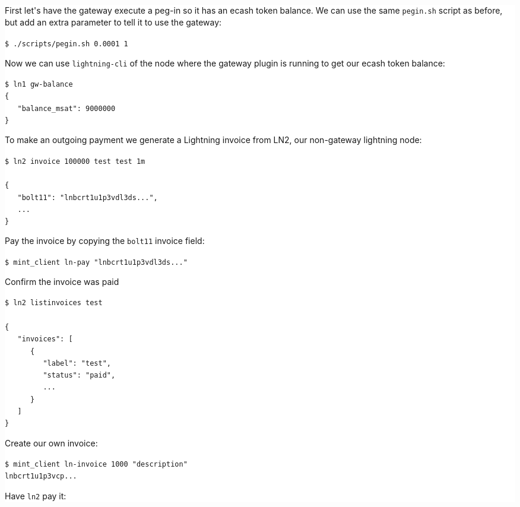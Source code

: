 First let's have the gateway execute a peg-in so it has an ecash token balance. We can use the same `pegin.sh` script as before, but add an extra parameter to tell it to use the gateway:

```shell
$ ./scripts/pegin.sh 0.0001 1
```

Now we can use `lightning-cli` of the node where the gateway plugin is running to get our ecash token balance:

```shell
$ ln1 gw-balance
{
   "balance_msat": 9000000
}
```

To make an outgoing payment we generate a Lightning invoice from LN2, our non-gateway lightning node:

```shell
$ ln2 invoice 100000 test test 1m

{
   "bolt11": "lnbcrt1u1p3vdl3ds...",
   ...
}
```

Pay the invoice by copying the `bolt11` invoice field:

```shell
$ mint_client ln-pay "lnbcrt1u1p3vdl3ds..."
```

Confirm the invoice was paid

```shell
$ ln2 listinvoices test

{
   "invoices": [
      {
         "label": "test",
         "status": "paid",
         ...
      }
   ]
}
```

Create our own invoice:

```shell
$ mint_client ln-invoice 1000 "description"
lnbcrt1u1p3vcp...
```

Have `ln2` pay it:

